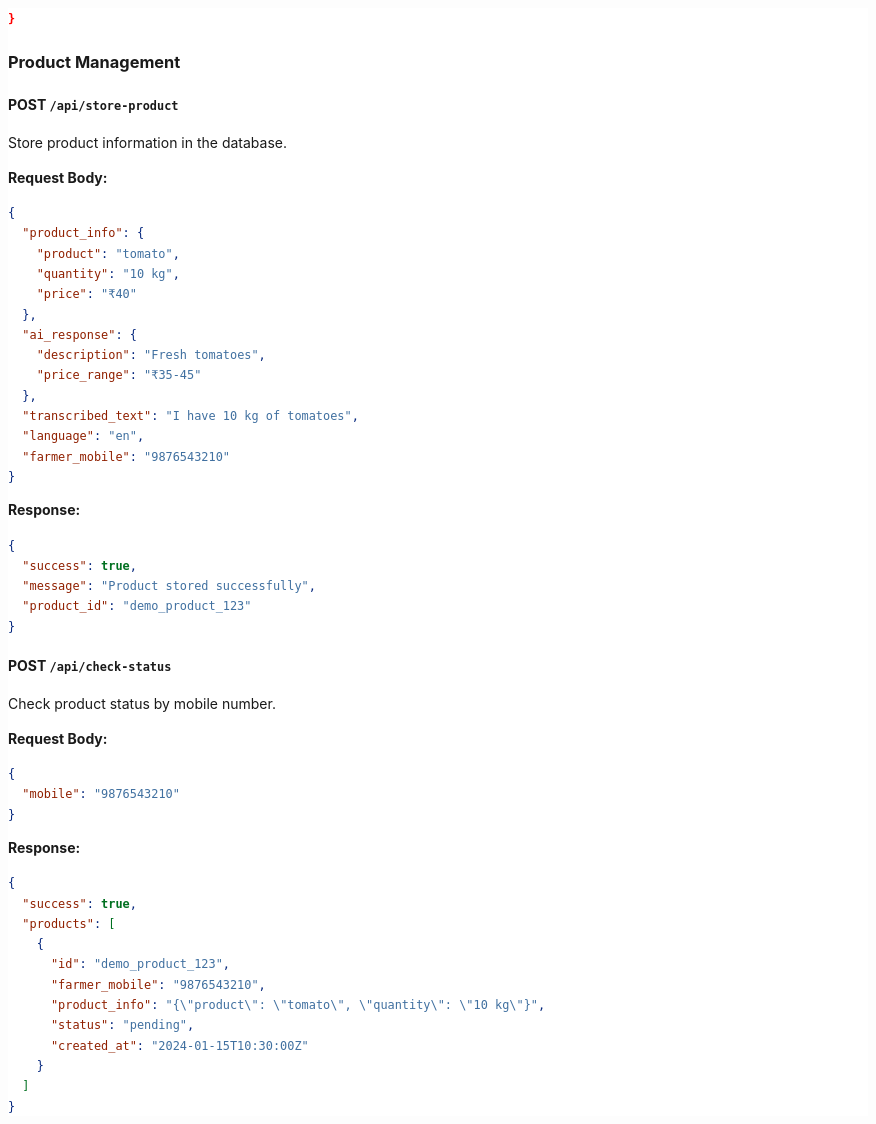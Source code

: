 ```json
}
```

### Product Management

#### POST `/api/store-product`

Store product information in the database.

**Request Body:**
```json
{
  "product_info": {
    "product": "tomato",
    "quantity": "10 kg",
    "price": "₹40"
  },
  "ai_response": {
    "description": "Fresh tomatoes",
    "price_range": "₹35-45"
  },
  "transcribed_text": "I have 10 kg of tomatoes",
  "language": "en",
  "farmer_mobile": "9876543210"
}
```

**Response:**
```json
{
  "success": true,
  "message": "Product stored successfully",
  "product_id": "demo_product_123"
}
```

#### POST `/api/check-status`

Check product status by mobile number.

**Request Body:**
```json
{
  "mobile": "9876543210"
}
```

**Response:**
```json
{
  "success": true,
  "products": [
    {
      "id": "demo_product_123",
      "farmer_mobile": "9876543210",
      "product_info": "{\"product\": \"tomato\", \"quantity\": \"10 kg\"}",
      "status": "pending",
      "created_at": "2024-01-15T10:30:00Z"
    }
  ]
}
```
